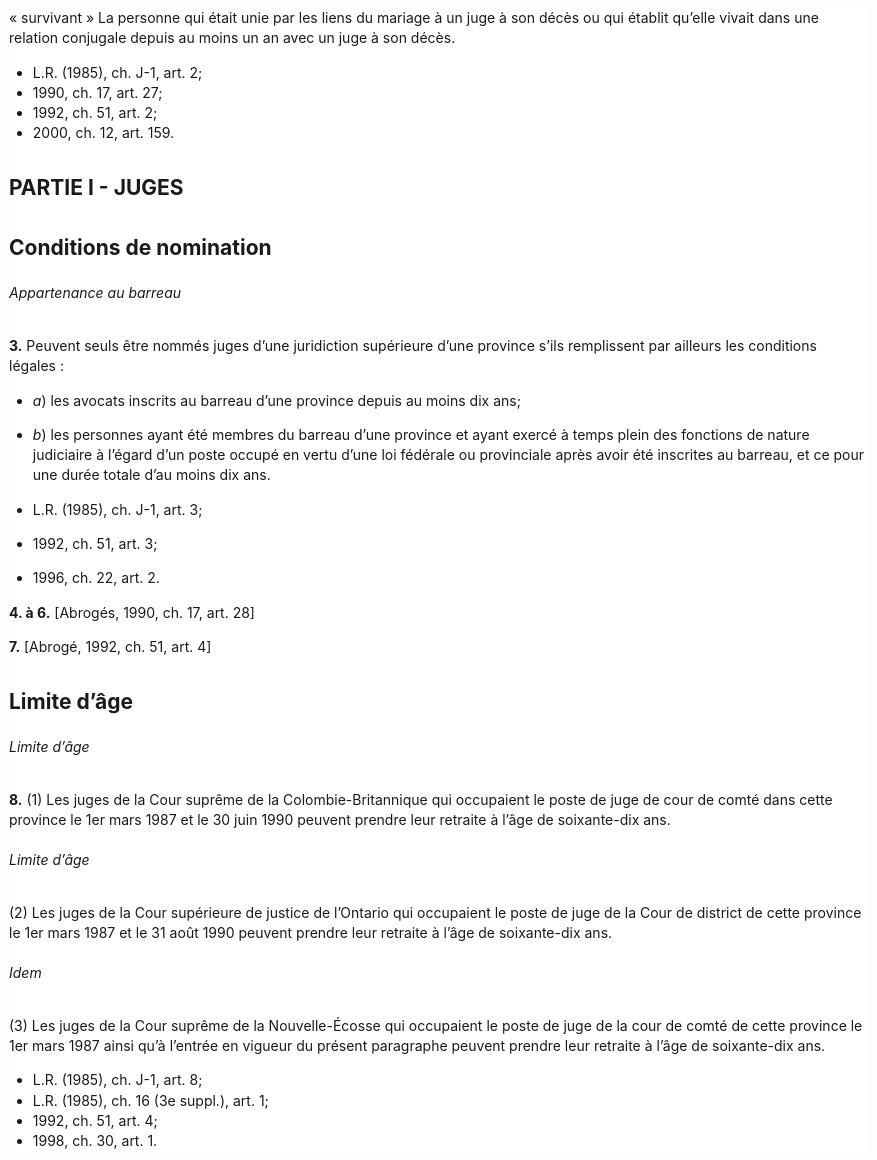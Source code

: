 
« survivant » La personne qui était unie par les liens du mariage à un juge à son décès ou qui établit qu’elle vivait dans une relation conjugale depuis au moins un an avec un juge à son décès.

  * L.R. (1985), ch. J-1, art. 2;
  * 1990, ch. 17, art. 27;
  * 1992, ch. 51, art. 2;
  * 2000, ch. 12, art. 159.

## PARTIE I - JUGES

## Conditions de nomination

###### Appartenance au barreau

**3.** Peuvent seuls être nommés juges d’une juridiction supérieure d’une province s’ils remplissent par ailleurs les conditions légales :

  * _a_) les avocats inscrits au barreau d’une province depuis au moins dix ans;

  * _b_) les personnes ayant été membres du barreau d’une province et ayant exercé à temps plein des fonctions de nature judiciaire à l’égard d’un poste occupé en vertu d’une loi fédérale ou provinciale après avoir été inscrites au barreau, et ce pour une durée totale d’au moins dix ans.

  * L.R. (1985), ch. J-1, art. 3;
  * 1992, ch. 51, art. 3;
  * 1996, ch. 22, art. 2.

**4\. à 6.** [Abrogés, 1990, ch. 17, art. 28]

**7.** [Abrogé, 1992, ch. 51, art. 4]

## Limite d’âge

###### Limite d’âge

**8.** (1) Les juges de la Cour suprême de la Colombie-Britannique qui occupaient le poste de juge de cour de comté dans cette province le 1er mars 1987 et le 30 juin 1990 peuvent prendre leur retraite à l’âge de soixante-dix ans.

###### Limite d’âge

(2) Les juges de la Cour supérieure de justice de l’Ontario qui occupaient le poste de juge de la Cour de district de cette province le 1er mars 1987 et le 31 août 1990 peuvent prendre leur retraite à l’âge de soixante-dix ans.

###### Idem

(3) Les juges de la Cour suprême de la Nouvelle-Écosse qui occupaient le poste de juge de la cour de comté de cette province le 1er mars 1987 ainsi qu’à l’entrée en vigueur du présent paragraphe peuvent prendre leur retraite à l’âge de soixante-dix ans.

  * L.R. (1985), ch. J-1, art. 8;
  * L.R. (1985), ch. 16 (3e suppl.), art. 1;
  * 1992, ch. 51, art. 4;
  * 1998, ch. 30, art. 1.
